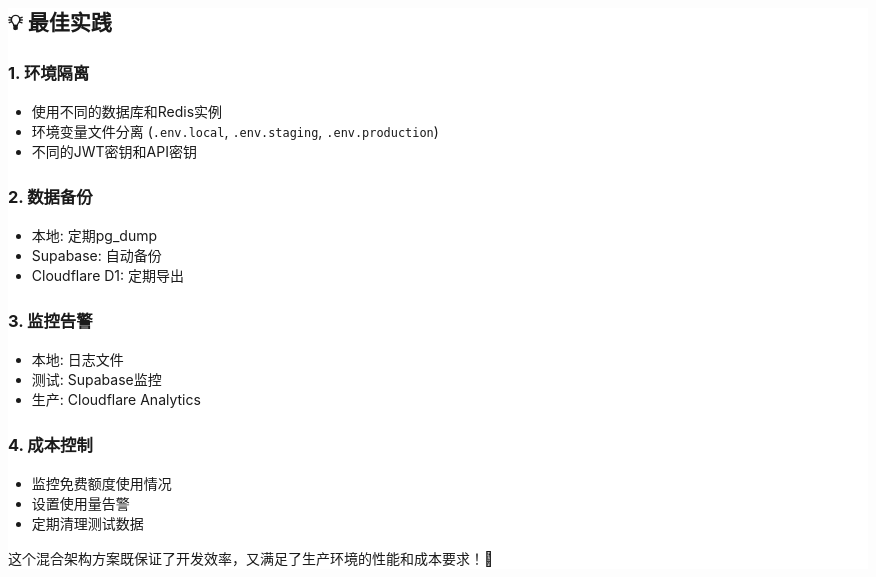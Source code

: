 ## 💡 最佳实践

### 1. 环境隔离
- 使用不同的数据库和Redis实例
- 环境变量文件分离 (`.env.local`, `.env.staging`, `.env.production`)
- 不同的JWT密钥和API密钥

### 2. 数据备份
- 本地: 定期pg_dump
- Supabase: 自动备份
- Cloudflare D1: 定期导出

### 3. 监控告警
- 本地: 日志文件
- 测试: Supabase监控
- 生产: Cloudflare Analytics

### 4. 成本控制
- 监控免费额度使用情况
- 设置使用量告警
- 定期清理测试数据

这个混合架构方案既保证了开发效率，又满足了生产环境的性能和成本要求！🎯